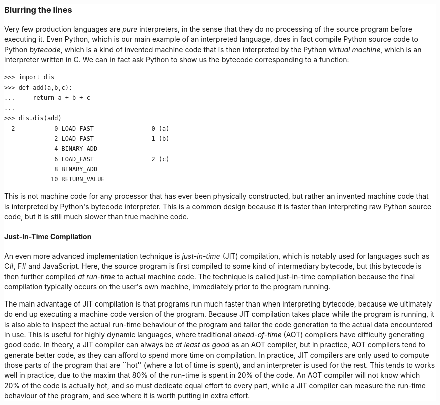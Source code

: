 ### Blurring the lines

Very few production languages are *pure* interpreters, in the sense
that they do no processing of the source program before executing it.
Even Python, which is our main example of an interpreted language,
does in fact compile Python source code to Python *bytecode*, which is
a kind of invented machine code that is then interpreted by the Python
*virtual machine*, which is an interpreter written in C.  We can in
fact ask Python to show us the bytecode corresponding to a function:

```
>>> import dis
>>> def add(a,b,c):
...     return a + b + c
...
>>> dis.dis(add)
  2           0 LOAD_FAST                0 (a)
              2 LOAD_FAST                1 (b)
              4 BINARY_ADD
              6 LOAD_FAST                2 (c)
              8 BINARY_ADD
             10 RETURN_VALUE
```

This is not machine code for any processor that has ever been
physically constructed, but rather an invented machine code that is
interpreted by Python's bytecode interpreter.  This is a common design
because it is faster than interpreting raw Python source code, but it
is still much slower than true machine code.

#### Just-In-Time Compilation

An even more advanced implementation technique is *just-in-time* (JIT)
compilation, which is notably used for languages such as C#, F# and
JavaScript.  Here, the source program is first compiled to some kind
of intermediary bytecode, but this bytecode is then further compiled
*at run-time* to actual machine code.  The technique is called
just-in-time compilation because the final compilation typically
occurs on the user's own machine, immediately prior to the program
running.

The main advantage of JIT compilation is that programs run much faster
than when interpreting bytecode, because we ultimately do end up
executing a machine code version of the program.  Because JIT
compilation takes place while the program is running, it is also able
to inspect the actual run-time behaviour of the program and tailor the
code generation to the actual data encountered in use.  This is useful
for highly dynamic languages, where traditional *ahead-of-time*
(AOT) compilers have difficulty generating good code.  In theory, a
JIT compiler can always be *at least as good* as an AOT
compiler, but in practice, AOT compilers tend to generate better code,
as they can afford to spend more time on compilation.  In practice,
JIT compilers are only used to compute those parts of the program that
are ``hot'' (where a lot of time is spent), and an interpreter is used
for the rest.  This tends to works well in practice, due to the maxim
that 80% of the run-time is spent in 20% of the code.  An AOT
compiler will not know which 20% of the code is actually hot, and so
must dedicate equal effort to every part, while a JIT compiler can
measure the run-time behaviour of the program, and see where it is
worth putting in extra effort.
